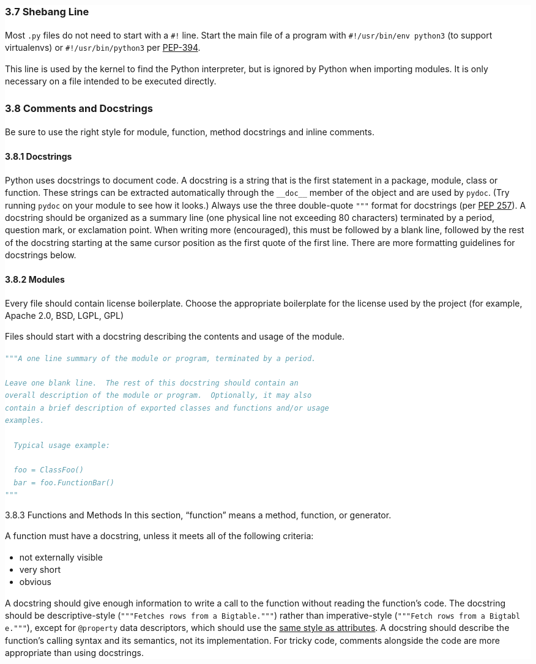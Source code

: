 ### 3.7 Shebang Line
Most `.py` files do not need to start with a `#!` line. Start the main file of a program with `#!/usr/bin/env python3` (to support virtualenvs) or `#!/usr/bin/python3` per [PEP-394](https://www.python.org/dev/peps/pep-0394/).

This line is used by the kernel to find the Python interpreter, but is ignored by Python when importing modules. It is only necessary on a file intended to be executed directly.

### 3.8 Comments and Docstrings
Be sure to use the right style for module, function, method docstrings and inline comments.

#### 3.8.1 Docstrings
Python uses docstrings to document code. A docstring is a string that is the first statement in a package, module, class or function. These strings can be extracted automatically through the `__doc__` member of the object and are used by `pydoc`. (Try running `pydoc` on your module to see how it looks.) Always use the three double-quote `"""` format for docstrings (per [PEP 257](https://www.google.com/url?sa=D&q=http://www.python.org/dev/peps/pep-0257/)). A docstring should be organized as a summary line (one physical line not exceeding 80 characters) terminated by a period, question mark, or exclamation point. When writing more (encouraged), this must be followed by a blank line, followed by the rest of the docstring starting at the same cursor position as the first quote of the first line. There are more formatting guidelines for docstrings below.

#### 3.8.2 Modules
Every file should contain license boilerplate. Choose the appropriate boilerplate for the license used by the project (for example, Apache 2.0, BSD, LGPL, GPL)

Files should start with a docstring describing the contents and usage of the module.

```py
"""A one line summary of the module or program, terminated by a period.

Leave one blank line.  The rest of this docstring should contain an
overall description of the module or program.  Optionally, it may also
contain a brief description of exported classes and functions and/or usage
examples.

  Typical usage example:

  foo = ClassFoo()
  bar = foo.FunctionBar()
"""
```

3.8.3 Functions and Methods
In this section, “function” means a method, function, or generator.

A function must have a docstring, unless it meets all of the following criteria:

- not externally visible
- very short
- obvious

A docstring should give enough information to write a call to the function without reading the function’s code. The docstring should be descriptive-style (`"""Fetches rows from a Bigtable."""`) rather than imperative-style (`"""Fetch rows from a Bigtable."""`), except for `@property` data descriptors, which should use the [same style as attributes](#). A docstring should describe the function’s calling syntax and its semantics, not its implementation. For tricky code, comments alongside the code are more appropriate than using docstrings.
